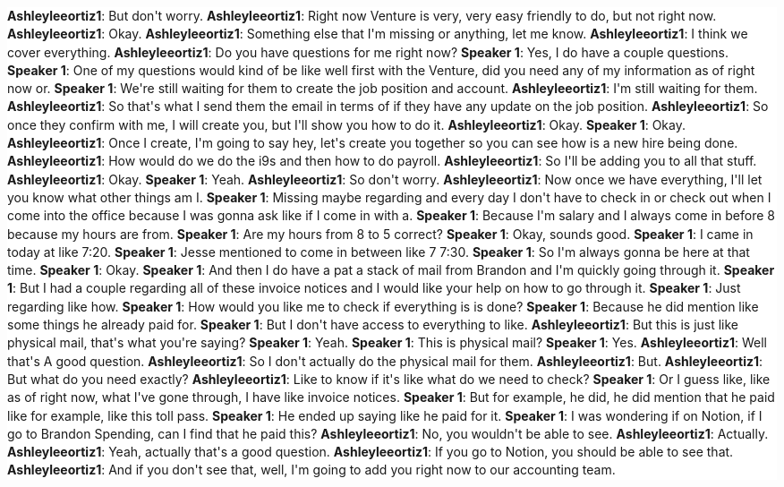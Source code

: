 **Ashleyleeortiz1**: But don't worry.
**Ashleyleeortiz1**: Right now Venture is very, very easy friendly to do, but not right now.
**Ashleyleeortiz1**: Okay.
**Ashleyleeortiz1**: Something else that I'm missing or anything, let me know.
**Ashleyleeortiz1**: I think we cover everything.
**Ashleyleeortiz1**: Do you have questions for me right now?
**Speaker 1**: Yes, I do have a couple questions.
**Speaker 1**: One of my questions would kind of be like well first with the Venture, did you need any of my information as of right now or.
**Speaker 1**: We're still waiting for them to create the job position and account.
**Ashleyleeortiz1**: I'm still waiting for them.
**Ashleyleeortiz1**: So that's what I send them the email in terms of if they have any update on the job position.
**Ashleyleeortiz1**: So once they confirm with me, I will create you, but I'll show you how to do it.
**Ashleyleeortiz1**: Okay.
**Speaker 1**: Okay.
**Ashleyleeortiz1**: Once I create, I'm going to say hey, let's create you together so you can see how is a new hire being done.
**Ashleyleeortiz1**: How would do we do the i9s and then how to do payroll.
**Ashleyleeortiz1**: So I'll be adding you to all that stuff.
**Ashleyleeortiz1**: Okay.
**Speaker 1**: Yeah.
**Ashleyleeortiz1**: So don't worry.
**Ashleyleeortiz1**: Now once we have everything, I'll let you know what other things am I.
**Speaker 1**: Missing maybe regarding and every day I don't have to check in or check out when I come into the office because I was gonna ask like if I come in with a.
**Speaker 1**: Because I'm salary and I always come in before 8 because my hours are from.
**Speaker 1**: Are my hours from 8 to 5 correct?
**Speaker 1**: Okay, sounds good.
**Speaker 1**: I came in today at like 7:20.
**Speaker 1**: Jesse mentioned to come in between like 7 7:30.
**Speaker 1**: So I'm always gonna be here at that time.
**Speaker 1**: Okay.
**Speaker 1**: And then I do have a pat a stack of mail from Brandon and I'm quickly going through it.
**Speaker 1**: But I had a couple regarding all of these invoice notices and I would like your help on how to go through it.
**Speaker 1**: Just regarding like how.
**Speaker 1**: How would you like me to check if everything is is done?
**Speaker 1**: Because he did mention like some things he already paid for.
**Speaker 1**: But I don't have access to everything to like.
**Ashleyleeortiz1**: But this is just like physical mail, that's what you're saying?
**Speaker 1**: Yeah.
**Speaker 1**: This is physical mail?
**Speaker 1**: Yes.
**Ashleyleeortiz1**: Well that's A good question.
**Ashleyleeortiz1**: So I don't actually do the physical mail for them.
**Ashleyleeortiz1**: But.
**Ashleyleeortiz1**: But what do you need exactly?
**Ashleyleeortiz1**: Like to know if it's like what do we need to check?
**Speaker 1**: Or I guess like, like as of right now, what I've gone through, I have like invoice notices.
**Speaker 1**: But for example, he did, he did mention that he paid like for example, like this toll pass.
**Speaker 1**: He ended up saying like he paid for it.
**Speaker 1**: I was wondering if on Notion, if I go to Brandon Spending, can I find that he paid this?
**Ashleyleeortiz1**: No, you wouldn't be able to see.
**Ashleyleeortiz1**: Actually.
**Ashleyleeortiz1**: Yeah, actually that's a good question.
**Ashleyleeortiz1**: If you go to Notion, you should be able to see that.
**Ashleyleeortiz1**: And if you don't see that, well, I'm going to add you right now to our accounting team.